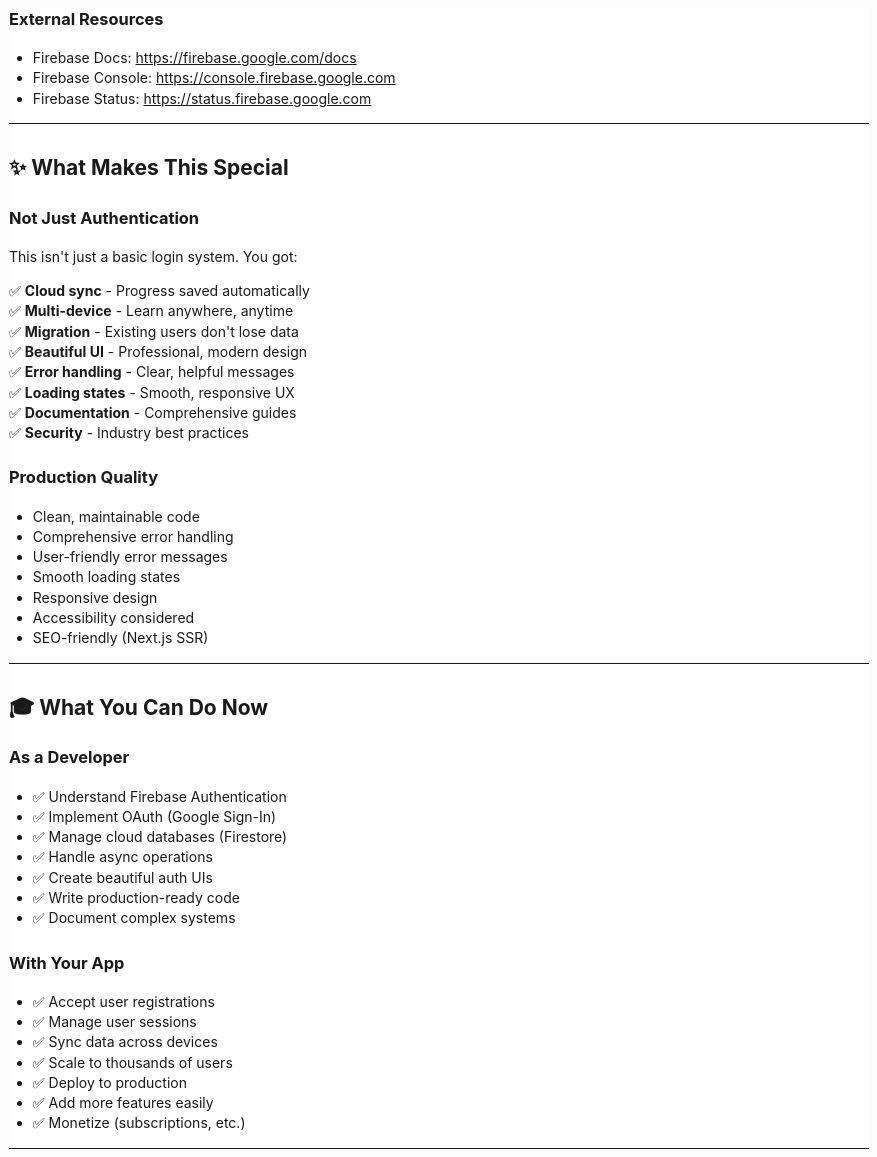 ### External Resources
- Firebase Docs: https://firebase.google.com/docs
- Firebase Console: https://console.firebase.google.com
- Firebase Status: https://status.firebase.google.com

---

## ✨ What Makes This Special

### Not Just Authentication
This isn't just a basic login system. You got:

✅ **Cloud sync** - Progress saved automatically  
✅ **Multi-device** - Learn anywhere, anytime  
✅ **Migration** - Existing users don't lose data  
✅ **Beautiful UI** - Professional, modern design  
✅ **Error handling** - Clear, helpful messages  
✅ **Loading states** - Smooth, responsive UX  
✅ **Documentation** - Comprehensive guides  
✅ **Security** - Industry best practices  

### Production Quality
- Clean, maintainable code
- Comprehensive error handling
- User-friendly error messages
- Smooth loading states
- Responsive design
- Accessibility considered
- SEO-friendly (Next.js SSR)

---

## 🎓 What You Can Do Now

### As a Developer
- ✅ Understand Firebase Authentication
- ✅ Implement OAuth (Google Sign-In)
- ✅ Manage cloud databases (Firestore)
- ✅ Handle async operations
- ✅ Create beautiful auth UIs
- ✅ Write production-ready code
- ✅ Document complex systems

### With Your App
- ✅ Accept user registrations
- ✅ Manage user sessions
- ✅ Sync data across devices
- ✅ Scale to thousands of users
- ✅ Deploy to production
- ✅ Add more features easily
- ✅ Monetize (subscriptions, etc.)

---
